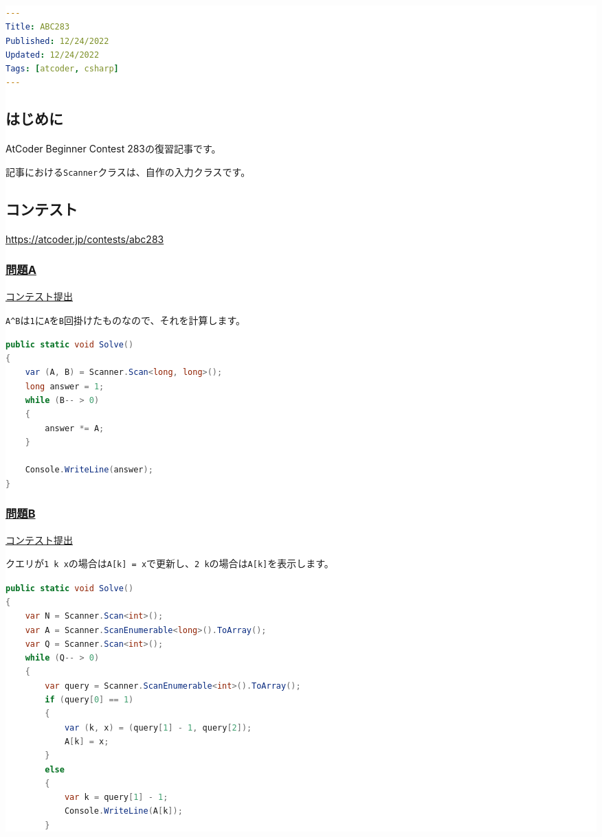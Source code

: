 ```yaml
---
Title: ABC283
Published: 12/24/2022
Updated: 12/24/2022
Tags: [atcoder, csharp]
---
```


## はじめに

AtCoder Beginner Contest 283の復習記事です。

記事における`Scanner`クラスは、自作の入力クラスです。

## コンテスト

<https://atcoder.jp/contests/abc283>

### [問題A](https://atcoder.jp/contests/abc283/tasks/abc283_a)

[コンテスト提出](https://atcoder.jp/contests/ABC283/submissions/37481456)

`A^B`は`1`に`A`を`B`回掛けたものなので、それを計算します。

```csharp
public static void Solve()
{
    var (A, B) = Scanner.Scan<long, long>();
    long answer = 1;
    while (B-- > 0)
    {
        answer *= A;
    }

    Console.WriteLine(answer);
}
```

### [問題B](https://atcoder.jp/contests/abc283/tasks/abc283_b)

[コンテスト提出](https://atcoder.jp/contests/ABC283/submissions/37485282)

クエリが`1 k x`の場合は`A[k] = x`で更新し、`2 k`の場合は`A[k]`を表示します。

```csharp
public static void Solve()
{
    var N = Scanner.Scan<int>();
    var A = Scanner.ScanEnumerable<long>().ToArray();
    var Q = Scanner.Scan<int>();
    while (Q-- > 0)
    {
        var query = Scanner.ScanEnumerable<int>().ToArray();
        if (query[0] == 1)
        {
            var (k, x) = (query[1] - 1, query[2]);
            A[k] = x;
        }
        else
        {
            var k = query[1] - 1;
            Console.WriteLine(A[k]);
        }
```